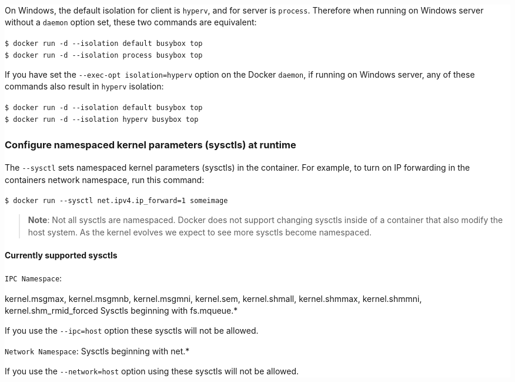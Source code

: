 On Windows, the default isolation for client is `hyperv`, and for server is
`process`. Therefore when running on Windows server without a `daemon` option
set, these two commands are equivalent:
```
$ docker run -d --isolation default busybox top
$ docker run -d --isolation process busybox top
```

If you have set the `--exec-opt isolation=hyperv` option on the Docker `daemon`,
if running on Windows server, any of these commands also result in `hyperv` isolation:

```
$ docker run -d --isolation default busybox top
$ docker run -d --isolation hyperv busybox top
```

### Configure namespaced kernel parameters (sysctls) at runtime

The `--sysctl` sets namespaced kernel parameters (sysctls) in the
container. For example, to turn on IP forwarding in the containers
network namespace, run this command:

    $ docker run --sysctl net.ipv4.ip_forward=1 someimage


> **Note**: Not all sysctls are namespaced. Docker does not support changing sysctls
> inside of a container that also modify the host system. As the kernel
> evolves we expect to see more sysctls become namespaced.

#### Currently supported sysctls

  `IPC Namespace`:

  kernel.msgmax, kernel.msgmnb, kernel.msgmni, kernel.sem, kernel.shmall, kernel.shmmax, kernel.shmmni, kernel.shm_rmid_forced
  Sysctls beginning with fs.mqueue.*

  If you use the `--ipc=host` option these sysctls will not be allowed.

  `Network Namespace`:
      Sysctls beginning with net.*

  If you use the `--network=host` option using these sysctls will not be allowed.
